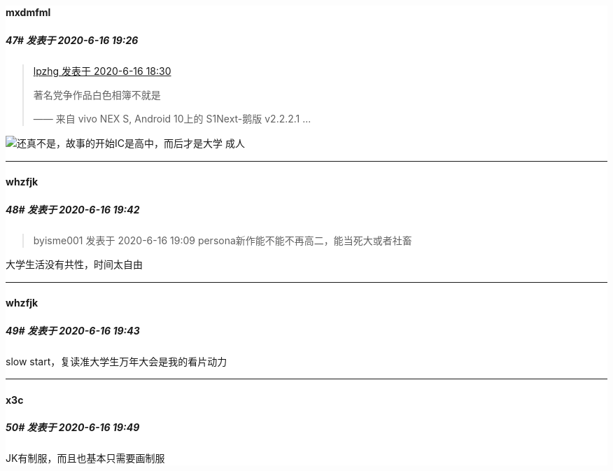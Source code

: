 ####  mxdmfml  
##### 47#       发表于 2020-6-16 19:26



<blockquote><a href="httphttps://bbs.saraba1st.com/2b/forum.php?mod=redirect&amp;goto=findpost&amp;pid=47829169&amp;ptid=1942054" target="_blank">lpzhg 发表于 2020-6-16 18:30</a>

著名党争作品白色相簿不就是


—— 来自 vivo NEX S, Android 10上的 S1Next-鹅版 v2.2.2.1 ...</blockquote>
<img src="https://static.saraba1st.com/image/smiley/face2017/130.png" referrerpolicy="no-referrer">还真不是，故事的开始IC是高中，而后才是大学 成人







*****

####  whzfjk  
##### 48#       发表于 2020-6-16 19:42



<blockquote>byisme001 发表于 2020-6-16 19:09
persona新作能不能不再高二，能当死大或者社畜</blockquote>
大学生活没有共性，时间太自由







*****

####  whzfjk  
##### 49#       发表于 2020-6-16 19:43




slow start，复读准大学生万年大会是我的看片动力







*****

####  x3c  
##### 50#       发表于 2020-6-16 19:49




JK有制服，而且也基本只需要画制服





